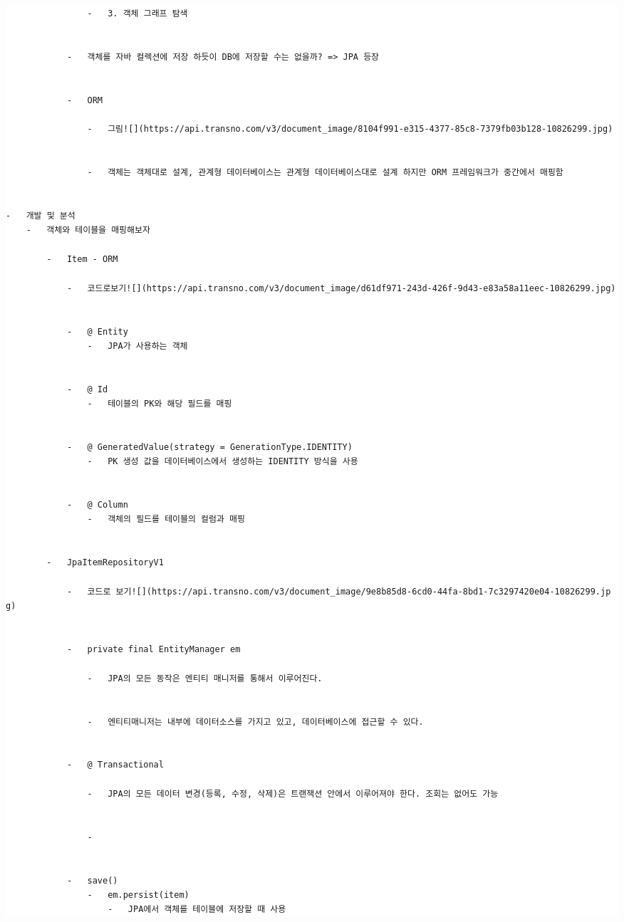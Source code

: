                     
                    -   3. 객체 그래프 탐색  
                        
                
                -   객체를 자바 컬렉션에 저장 하듯이 DB에 저장할 수는 없을까? => JPA 등장  
                    
                
                -   ORM  
                    
                    -   그림![](https://api.transno.com/v3/document_image/8104f991-e315-4377-85c8-7379fb03b128-10826299.jpg)  
                        
                    
                    -   객체는 객체대로 설계, 관계형 데이터베이스는 관계형 데이터베이스대로 설계 하지만 ORM 프레임워크가 중간에서 매핑함  
                        
    
    -   개발 및 분석  
        -   객체와 테이블을 매핑해보자  
            
            -   Item - ORM  
                
                -   코드로보기![](https://api.transno.com/v3/document_image/d61df971-243d-426f-9d43-e83a58a11eec-10826299.jpg)  
                    
                
                -   @ Entity  
                    -   JPA가 사용하는 객체  
                        
                
                -   @ Id  
                    -   테이블의 PK와 해당 필드를 매핑  
                        
                
                -   @ GeneratedValue(strategy = GenerationType.IDENTITY)  
                    -   PK 생성 값을 데이터베이스에서 생성하는 IDENTITY 방식을 사용  
                        
                
                -   @ Column  
                    -   객체의 필드를 테이블의 컬럼과 매핑  
                        
            
            -   JpaItemRepositoryV1  
                
                -   코드로 보기![](https://api.transno.com/v3/document_image/9e8b85d8-6cd0-44fa-8bd1-7c3297420e04-10826299.jpg)  
                    
                
                -   private final EntityManager em  
                    
                    -   JPA의 모든 동작은 엔티티 매니저를 통해서 이루어진다.  
                        
                    
                    -   엔티티매니저는 내부에 데이터소스를 가지고 있고, 데이터베이스에 접근할 수 있다.  
                        
                
                -   @ Transactional  
                    
                    -   JPA의 모든 데이터 변경(등록, 수정, 삭제)은 트랜잭션 안에서 이루어져야 한다. 조회는 없어도 가능  
                        
                    
                    -     
                        
                
                -   save()  
                    -   em.persist(item)  
                        -   JPA에서 객체를 테이블에 저장할 때 사용  
                            